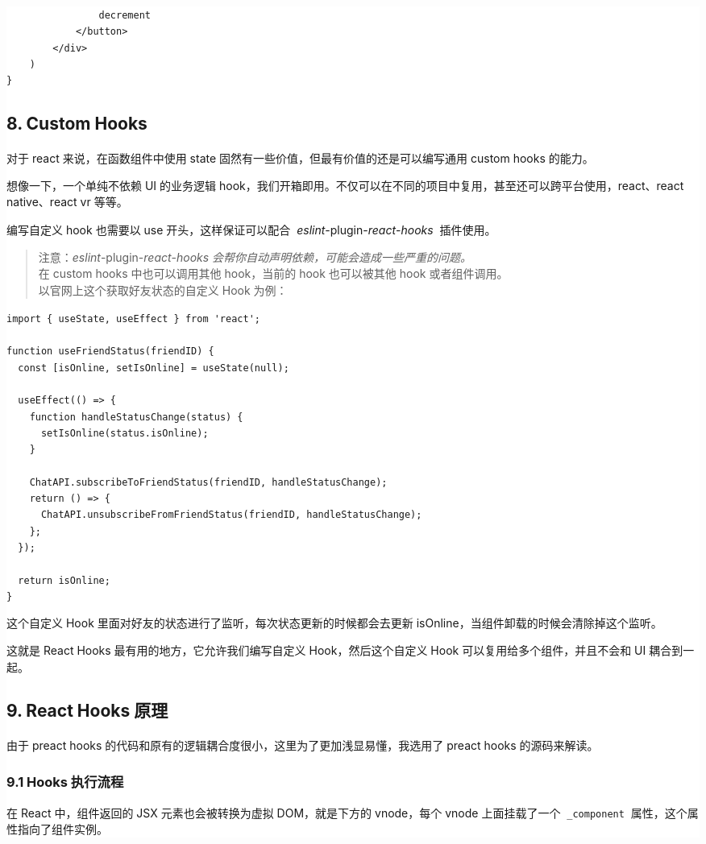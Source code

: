 ```
                decrement
            </button>
        </div>
    )
}

```

## 8\. Custom Hooks

对于 react 来说，在函数组件中使用 state 固然有一些价值，但最有价值的还是可以编写通用 custom hooks 的能力。

想像一下，一个单纯不依赖 UI 的业务逻辑 hook，我们开箱即用。不仅可以在不同的项目中复用，甚至还可以跨平台使用，react、react native、react vr 等等。

编写自定义 hook 也需要以 use 开头，这样保证可以配合  *eslint*-plugin-_react_-*hooks*  插件使用。

> 注意：_eslint_-plugin-_react_-_hooks 会帮你自动声明依赖，可能会造成一些严重的问题。_\
> 在 custom hooks 中也可以调用其他 hook，当前的 hook 也可以被其他 hook 或者组件调用。\
> 以官网上这个获取好友状态的自定义 Hook 为例：

```
import { useState, useEffect } from 'react';

function useFriendStatus(friendID) {
  const [isOnline, setIsOnline] = useState(null);

  useEffect(() => {
    function handleStatusChange(status) {
      setIsOnline(status.isOnline);
    }

    ChatAPI.subscribeToFriendStatus(friendID, handleStatusChange);
    return () => {
      ChatAPI.unsubscribeFromFriendStatus(friendID, handleStatusChange);
    };
  });

  return isOnline;
}

```

这个自定义 Hook 里面对好友的状态进行了监听，每次状态更新的时候都会去更新 isOnline，当组件卸载的时候会清除掉这个监听。

这就是 React Hooks 最有用的地方，它允许我们编写自定义 Hook，然后这个自定义 Hook 可以复用给多个组件，并且不会和 UI 耦合到一起。

## 9\. React Hooks 原理

由于 preact hooks 的代码和原有的逻辑耦合度很小，这里为了更加浅显易懂，我选用了 preact hooks 的源码来解读。

### 9.1 Hooks 执行流程

在 React 中，组件返回的 JSX 元素也会被转换为虚拟 DOM，就是下方的 vnode，每个 vnode 上面挂载了一个  `_component`  属性，这个属性指向了组件实例。
